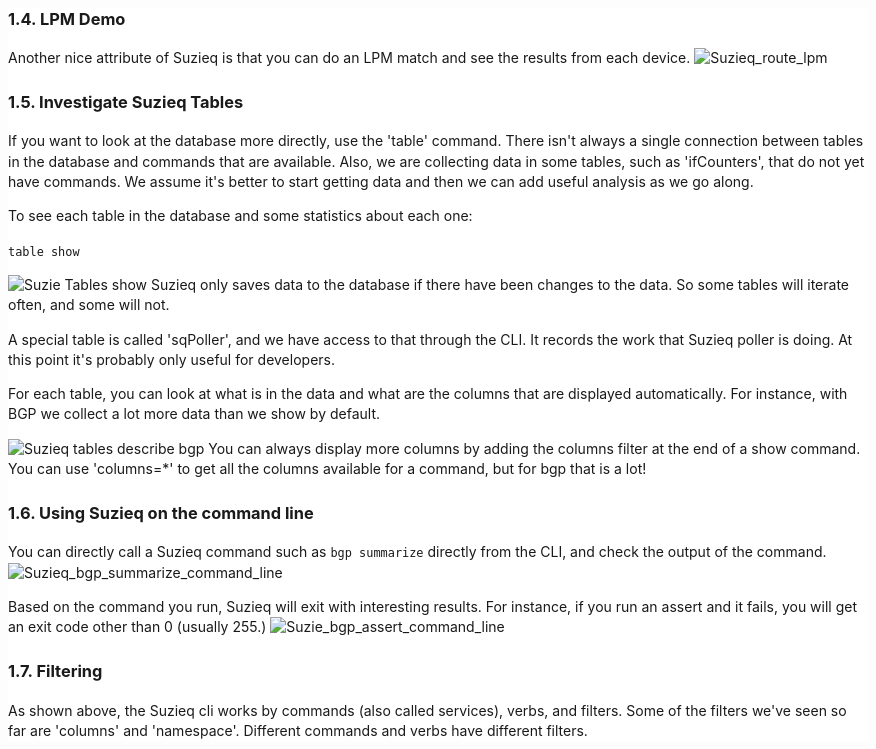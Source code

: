 ###  1.4. <a name='lpm-demo'></a>LPM Demo
Another nice attribute of Suzieq is that you can do an LPM match and see the results from each device.
![Suzieq_route_lpm](images/suzieq-route-lpm.png)

###  1.5. <a name='investigate-suzieq-tables'></a>Investigate Suzieq Tables

If you want to look at the database more directly, use the 'table' command. There isn't always
a single connection between tables in the database and commands that are available. Also, we are
collecting data in some tables, such as 'ifCounters', that do not yet have commands.
We assume it's better to start getting data and then we can add useful analysis as we go along.

To see each table in the database and some statistics about each one:
```
table show
```

![Suzie Tables show](images/suzieq-table-show.png)
Suzieq only saves data to the database if there have been changes to the data. So some
tables will iterate often, and some will not.

A special table is called 'sqPoller', and we have access to that through the CLI.
It records the work that Suzieq poller is doing. At this point it's probably only
useful for developers.

For each table, you can look at what is in the data and what are the columns that are displayed automatically.
For instance, with BGP we collect a lot more data than we show by default.

![Suzieq tables describe bgp](images/suzieq-table-describe-bgp.png)
You can always display more columns by adding the columns filter at the end of a show command.
You can use 'columns=*' to get all the columns available for a command, but for bgp that is a lot!

###  1.6. <a name='using-suzieq-on-the-command-line'></a>Using Suzieq on the command line
You can directly call a Suzieq command such as `bgp summarize` directly from the CLI,
and check the output of the command.
![Suzieq_bgp_summarize_command_line](images/suzieq-bgp-summarize-command-line.png)

Based on the command you run, Suzieq will exit with interesting results.
For instance, if you run an assert and it fails, you will get an exit code other than 0 (usually 255.)
![Suzie_bgp_assert_command_line](images/suzieq-bgp-assert-command-line.png)


###  1.7. <a name='filtering'></a>Filtering
As shown above, the Suzieq cli works by commands (also called services), verbs, and filters.
Some of the filters we've seen so far are 'columns' and 'namespace'. Different commands and verbs
have different filters.
